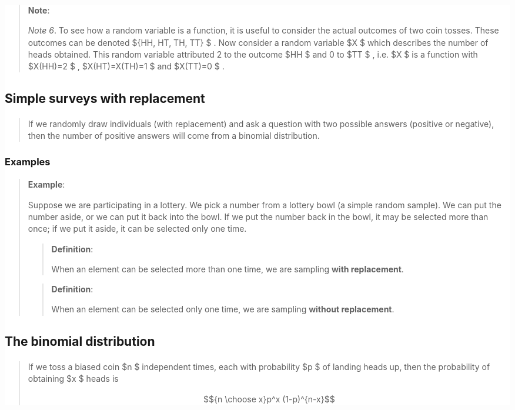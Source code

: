 > **Note**:  
> 
> *Note 6*. To see how a random variable is a function, it is useful to
> consider the actual outcomes of two coin tosses. These outcomes can be
> denoted  $\{HH, HT, TH, TT\} $
> . Now consider a random variable  $X $
>  which
> describes the number of heads obtained. This random variable attributed
> 2 to the outcome  $HH $
>  and 0 to  $TT $
> , i.e.  $X $
>  is a function with
>  $X(HH)=2 $
> ,  $X(HT)=X(TH)=1 $
>  and  $X(TT)=0 $
> .

## Simple surveys with replacement

> If we randomly draw individuals (with replacement) and ask a question
> with two possible answers (positive or negative), then the number of
> positive answers will come from a binomial distribution.

### Examples

> **Example**:  
> 
> Suppose we are participating in a lottery. We pick a number from a
> lottery bowl (a simple random sample). We can put the number aside, or
> we can put it back into the bowl. If we put the number back in the bowl,
> it may be selected more than once; if we put it aside, it can be
> selected only one time.
> 
> > **Definition**:  
> > 
> > When an element can be selected more than one time, we are sampling
> > **with replacement**.
> 
> > **Definition**:  
> > 
> > When an element can be selected only one time, we are sampling **without
> > replacement**.

## The binomial distribution

> If we toss a biased coin  $n $
>  independent times, each with probability
>  $p $
>  of landing heads up, then the probability of obtaining  $x $
>  heads is
> 
> $${n \choose x}p^x (1-p)^{n-x}$$
> 

